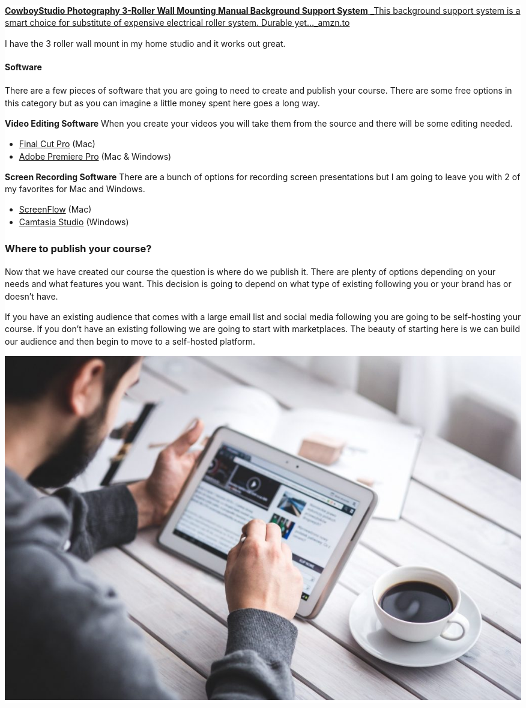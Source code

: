 [**CowboyStudio Photography 3-Roller Wall Mounting Manual Background Support System** _This background support system is a smart choice for substitute of expensive electrical roller system. Durable yet…_amzn.to](http://amzn.to/2pIKKso "http://amzn.to/2pIKKso")

I have the 3 roller wall mount in my home studio and it works out great.

#### Software

There are a few pieces of software that you are going to need to create and publish your course. There are some free options in this category but as you can imagine a little money spent here goes a long way.

**Video Editing Software** When you create your videos you will take them from the source and there will be some editing needed.

*   [Final Cut Pro](https://www.apple.com/final-cut-pro/) (Mac)
*   [Adobe Premiere Pro](http://www.adobe.com/products/premiere.html) (Mac & Windows)

**Screen Recording Software** There are a bunch of options for recording screen presentations but I am going to leave you with 2 of my favorites for Mac and Windows.

*   [ScreenFlow](https://www.telestream.net/screenflow/overview.htm) (Mac)
*   [Camtasia Studio](https://www.techsmith.com/camtasia.html) (Windows)

### Where to publish your course?

Now that we have created our course the question is where do we publish it. There are plenty of options depending on your needs and what features you want. This decision is going to depend on what type of existing following you or your brand has or doesn’t have.

If you have an existing audience that comes with a large email list and social media following you are going to be self-hosting your course. If you don’t have an existing following we are going to start with marketplaces. The beauty of starting here is we can build our audience and then begin to move to a self-hosted platform.

[![Creating Online Course - Where to publish your course?](./1-Ouwik01c13p99QCkzRT7AA-1024x682.jpeg)](https://therealdanvega.com/wp-content/uploads/2017/05/1-Ouwik01c13p99QCkzRT7AA.jpeg)
